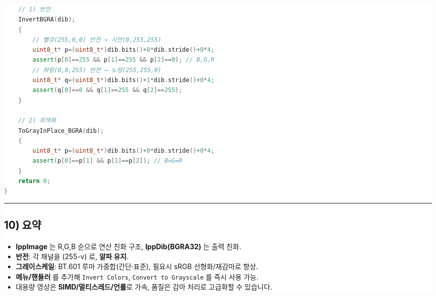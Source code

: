 ```cpp
    // 1) 반전
    InvertBGRA(dib);
    {
        // 빨강(255,0,0) 반전 → 시안(0,255,255)
        uint8_t* p=(uint8_t*)dib.bits()+0*dib.stride()+0*4;
        assert(p[0]==255 && p[1]==255 && p[2]==0); // B,G,R
        // 파랑(0,0,255) 반전 → 노랑(255,255,0)
        uint8_t* q=(uint8_t*)dib.bits()+1*dib.stride()+0*4;
        assert(q[0]==0 && q[1]==255 && q[2]==255);
    }

    // 2) 회색화
    ToGrayInPlace_BGRA(dib);
    {
        uint8_t* p=(uint8_t*)dib.bits()+0*dib.stride()+0*4;
        assert(p[0]==p[1] && p[1]==p[2]); // B=G=R
    }
    return 0;
}
```

---

## 10) 요약
- **IppImage<RGB24>** 는 R,G,B 순으로 연산 친화 구조, **IppDib(BGRA32)** 는 출력 친화.  
- **반전**: 각 채널을 \(255-v\) 로, **알파 유지**.  
- **그레이스케일**: BT.601 루마 가중합(간단·표준), 필요시 sRGB 선형화/재감마로 향상.  
- **메뉴/핸들러** 를 추가해 `Invert Colors`, `Convert to Grayscale` 를 즉시 사용 가능.  
- 대용량 영상은 **SIMD/멀티스레드/언롤**로 가속, 품질은 감마 처리로 고급화할 수 있습니다.